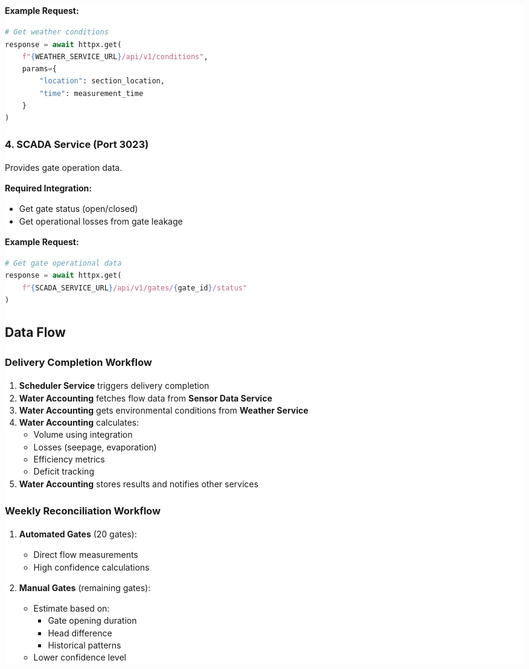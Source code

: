 **Example Request:**
```python
# Get weather conditions
response = await httpx.get(
    f"{WEATHER_SERVICE_URL}/api/v1/conditions",
    params={
        "location": section_location,
        "time": measurement_time
    }
)
```

### 4. SCADA Service (Port 3023)
Provides gate operation data.

**Required Integration:**
- Get gate status (open/closed)
- Get operational losses from gate leakage

**Example Request:**
```python
# Get gate operational data
response = await httpx.get(
    f"{SCADA_SERVICE_URL}/api/v1/gates/{gate_id}/status"
)
```

## Data Flow

### Delivery Completion Workflow

1. **Scheduler Service** triggers delivery completion
2. **Water Accounting** fetches flow data from **Sensor Data Service**
3. **Water Accounting** gets environmental conditions from **Weather Service**
4. **Water Accounting** calculates:
   - Volume using integration
   - Losses (seepage, evaporation)
   - Efficiency metrics
   - Deficit tracking
5. **Water Accounting** stores results and notifies other services

### Weekly Reconciliation Workflow

1. **Automated Gates** (20 gates):
   - Direct flow measurements
   - High confidence calculations
   
2. **Manual Gates** (remaining gates):
   - Estimate based on:
     - Gate opening duration
     - Head difference
     - Historical patterns
   - Lower confidence level
